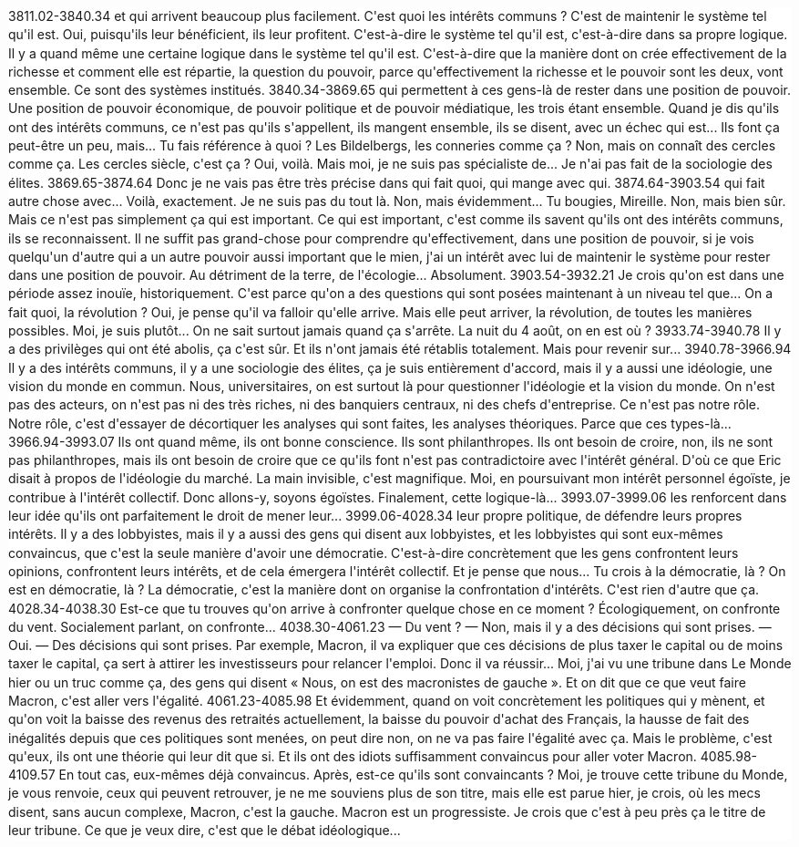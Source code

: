 3811.02-3840.34   et qui arrivent beaucoup plus facilement. C'est quoi les intérêts communs ? C'est de maintenir le système tel qu'il est. Oui, puisqu'ils leur bénéficient, ils leur profitent. C'est-à-dire le système tel qu'il est, c'est-à-dire dans sa propre logique. Il y a quand même une certaine logique dans le système tel qu'il est. C'est-à-dire que la manière dont on crée effectivement de la richesse et comment elle est répartie, la question du pouvoir, parce qu'effectivement la richesse et le pouvoir sont les deux, vont ensemble. Ce sont des systèmes institués.
3840.34-3869.65   qui permettent à ces gens-là de rester dans une position de pouvoir. Une position de pouvoir économique, de pouvoir politique et de pouvoir médiatique, les trois étant ensemble. Quand je dis qu'ils ont des intérêts communs, ce n'est pas qu'ils s'appellent, ils mangent ensemble, ils se disent, avec un échec qui est... Ils font ça peut-être un peu, mais... Tu fais référence à quoi ? Les Bildelbergs, les conneries comme ça ? Non, mais on connaît des cercles comme ça. Les cercles siècle, c'est ça ? Oui, voilà. Mais moi, je ne suis pas spécialiste de... Je n'ai pas fait de la sociologie des élites.
3869.65-3874.64   Donc je ne vais pas être très précise dans qui fait quoi, qui mange avec qui.
3874.64-3903.54   qui fait autre chose avec... Voilà, exactement. Je ne suis pas du tout là. Non, mais évidemment... Tu bougies, Mireille. Non, mais bien sûr. Mais ce n'est pas simplement ça qui est important. Ce qui est important, c'est comme ils savent qu'ils ont des intérêts communs, ils se reconnaissent. Il ne suffit pas grand-chose pour comprendre qu'effectivement, dans une position de pouvoir, si je vois quelqu'un d'autre qui a un autre pouvoir aussi important que le mien, j'ai un intérêt avec lui de maintenir le système pour rester dans une position de pouvoir. Au détriment de la terre, de l'écologie... Absolument.
3903.54-3932.21   Je crois qu'on est dans une période assez inouïe, historiquement. C'est parce qu'on a des questions qui sont posées maintenant à un niveau tel que... On a fait quoi, la révolution ? Oui, je pense qu'il va falloir qu'elle arrive. Mais elle peut arriver, la révolution, de toutes les manières possibles. Moi, je suis plutôt... On ne sait surtout jamais quand ça s'arrête. La nuit du 4 août, on en est où ?
3933.74-3940.78   Il y a des privilèges qui ont été abolis, ça c'est sûr. Et ils n'ont jamais été rétablis totalement. Mais pour revenir sur...
3940.78-3966.94   Il y a des intérêts communs, il y a une sociologie des élites, ça je suis entièrement d'accord, mais il y a aussi une idéologie, une vision du monde en commun. Nous, universitaires, on est surtout là pour questionner l'idéologie et la vision du monde. On n'est pas des acteurs, on n'est pas ni des très riches, ni des banquiers centraux, ni des chefs d'entreprise. Ce n'est pas notre rôle. Notre rôle, c'est d'essayer de décortiquer les analyses qui sont faites, les analyses théoriques. Parce que ces types-là...
3966.94-3993.07   Ils ont quand même, ils ont bonne conscience. Ils sont philanthropes. Ils ont besoin de croire, non, ils ne sont pas philanthropes, mais ils ont besoin de croire que ce qu'ils font n'est pas contradictoire avec l'intérêt général. D'où ce que Eric disait à propos de l'idéologie du marché. La main invisible, c'est magnifique. Moi, en poursuivant mon intérêt personnel égoïste, je contribue à l'intérêt collectif. Donc allons-y, soyons égoïstes. Finalement, cette logique-là...
3993.07-3999.06   les renforcent dans leur idée qu'ils ont parfaitement le droit de mener leur...
3999.06-4028.34   leur propre politique, de défendre leurs propres intérêts. Il y a des lobbyistes, mais il y a aussi des gens qui disent aux lobbyistes, et les lobbyistes qui sont eux-mêmes convaincus, que c'est la seule manière d'avoir une démocratie. C'est-à-dire concrètement que les gens confrontent leurs opinions, confrontent leurs intérêts, et de cela émergera l'intérêt collectif. Et je pense que nous... Tu crois à la démocratie, là ? On est en démocratie, là ? La démocratie, c'est la manière dont on organise la confrontation d'intérêts. C'est rien d'autre que ça.
4028.34-4038.30   Est-ce que tu trouves qu'on arrive à confronter quelque chose en ce moment ? Écologiquement, on confronte du vent. Socialement parlant, on confronte...
4038.30-4061.23   — Du vent ? — Non, mais il y a des décisions qui sont prises. — Oui. — Des décisions qui sont prises. Par exemple, Macron, il va expliquer que ces décisions de plus taxer le capital ou de moins taxer le capital, ça sert à attirer les investisseurs pour relancer l'emploi. Donc il va réussir... Moi, j'ai vu une tribune dans Le Monde hier ou un truc comme ça, des gens qui disent « Nous, on est des macronistes de gauche ». Et on dit que ce que veut faire Macron, c'est aller vers l'égalité.
4061.23-4085.98   Et évidemment, quand on voit concrètement les politiques qui y mènent, et qu'on voit la baisse des revenus des retraités actuellement, la baisse du pouvoir d'achat des Français, la hausse de fait des inégalités depuis que ces politiques sont menées, on peut dire non, on ne va pas faire l'égalité avec ça. Mais le problème, c'est qu'eux, ils ont une théorie qui leur dit que si. Et ils ont des idiots suffisamment convaincus pour aller voter Macron.
4085.98-4109.57   En tout cas, eux-mêmes déjà convaincus. Après, est-ce qu'ils sont convaincants ? Moi, je trouve cette tribune du Monde, je vous renvoie, ceux qui peuvent retrouver, je ne me souviens plus de son titre, mais elle est parue hier, je crois, où les mecs disent, sans aucun complexe, Macron, c'est la gauche. Macron est un progressiste. Je crois que c'est à peu près ça le titre de leur tribune. Ce que je veux dire, c'est que le débat idéologique...